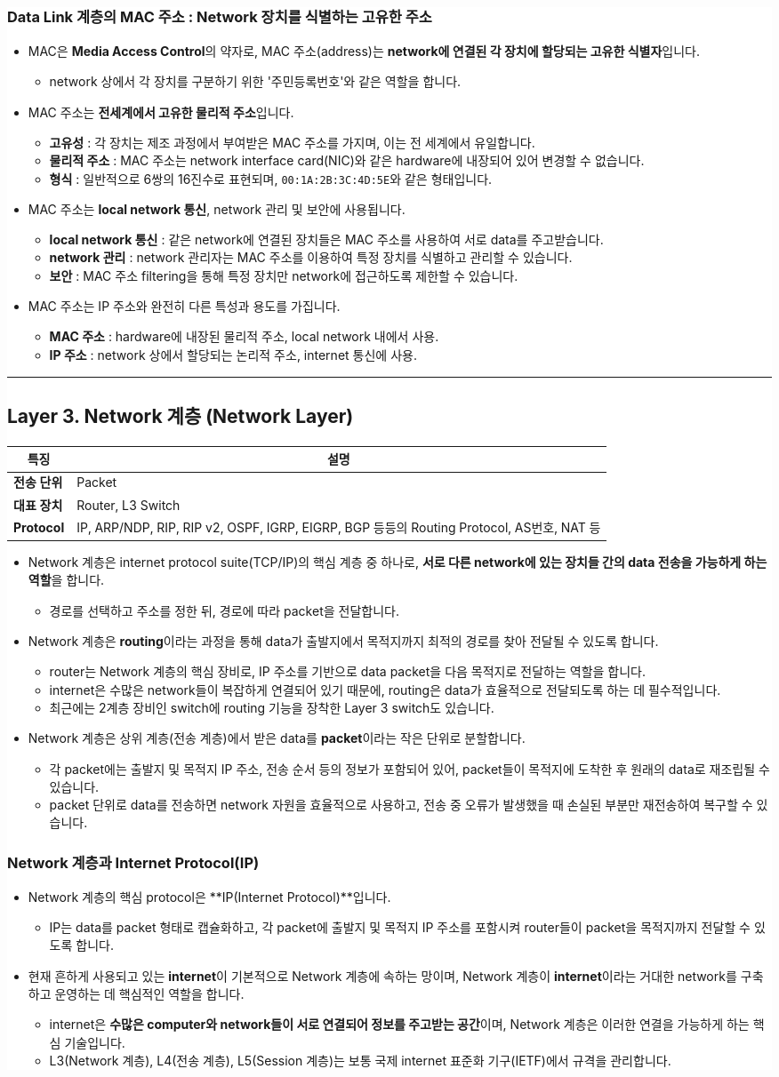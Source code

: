 
### Data Link 계층의 MAC 주소 : Network 장치를 식별하는 고유한 주소

- MAC은 **Media Access Control**의 약자로, MAC 주소(address)는 **network에 연결된 각 장치에 할당되는 고유한 식별자**입니다.
    - network 상에서 각 장치를 구분하기 위한 '주민등록번호'와 같은 역할을 합니다. 

- MAC 주소는 **전세계에서 고유한 물리적 주소**입니다.
    - **고유성** : 각 장치는 제조 과정에서 부여받은 MAC 주소를 가지며, 이는 전 세계에서 유일합니다. 
    - **물리적 주소** : MAC 주소는 network interface card(NIC)와 같은 hardware에 내장되어 있어 변경할 수 없습니다.
    - **형식** : 일반적으로 6쌍의 16진수로 표현되며, `00:1A:2B:3C:4D:5E`와 같은 형태입니다.

- MAC 주소는 **local network 통신**, network 관리 및 보안에 사용됩니다.
    - **local network 통신** : 같은 network에 연결된 장치들은 MAC 주소를 사용하여 서로 data를 주고받습니다.
    - **network 관리** : network 관리자는 MAC 주소를 이용하여 특정 장치를 식별하고 관리할 수 있습니다.
    - **보안** : MAC 주소 filtering을 통해 특정 장치만 network에 접근하도록 제한할 수 있습니다.

- MAC 주소는 IP 주소와 완전히 다른 특성과 용도를 가집니다.
    - **MAC 주소** : hardware에 내장된 물리적 주소, local network 내에서 사용.
    - **IP 주소** : network 상에서 할당되는 논리적 주소, internet 통신에 사용.




---




## Layer 3. Network 계층 (Network Layer)

| 특징 | 설명 |
| --- | --- |
| **전송 단위** | Packet |
| **대표 장치** | Router, L3 Switch |
| **Protocol** | IP, ARP/NDP, RIP, RIP v2, OSPF, IGRP, EIGRP, BGP 등등의 Routing Protocol, AS번호, NAT 등 |

- Network 계층은 internet protocol suite(TCP/IP)의 핵심 계층 중 하나로, **서로 다른 network에 있는 장치들 간의 data 전송을 가능하게 하는 역할**을 합니다.
    - 경로를 선택하고 주소를 정한 뒤, 경로에 따라 packet을 전달합니다.

- Network 계층은 **routing**이라는 과정을 통해 data가 출발지에서 목적지까지 최적의 경로를 찾아 전달될 수 있도록 합니다.
    - router는 Network 계층의 핵심 장비로, IP 주소를 기반으로 data packet을 다음 목적지로 전달하는 역할을 합니다.
    - internet은 수많은 network들이 복잡하게 연결되어 있기 때문에, routing은 data가 효율적으로 전달되도록 하는 데 필수적입니다.
    - 최근에는 2계층 장비인 switch에 routing 기능을 장착한 Layer 3 switch도 있습니다.

- Network 계층은 상위 계층(전송 계층)에서 받은 data를 **packet**이라는 작은 단위로 분할합니다.
    - 각 packet에는 출발지 및 목적지 IP 주소, 전송 순서 등의 정보가 포함되어 있어, packet들이 목적지에 도착한 후 원래의 data로 재조립될 수 있습니다.
    - packet 단위로 data를 전송하면 network 자원을 효율적으로 사용하고, 전송 중 오류가 발생했을 때 손실된 부분만 재전송하여 복구할 수 있습니다.


### Network 계층과 Internet Protocol(IP)

- Network 계층의 핵심 protocol은 **IP(Internet Protocol)**입니다.
    - IP는 data를 packet 형태로 캡슐화하고, 각 packet에 출발지 및 목적지 IP 주소를 포함시켜 router들이 packet을 목적지까지 전달할 수 있도록 합니다.

- 현재 흔하게 사용되고 있는 **internet**이 기본적으로 Network 계층에 속하는 망이며, Network 계층이 **internet**이라는 거대한 network를 구축하고 운영하는 데 핵심적인 역할을 합니다. 
    - internet은 **수많은 computer와 network들이 서로 연결되어 정보를 주고받는 공간**이며, Network 계층은 이러한 연결을 가능하게 하는 핵심 기술입니다.
    - L3(Network 계층), L4(전송 계층), L5(Session 계층)는 보통 국제 internet 표준화 기구(IETF)에서 규격을 관리합니다.
